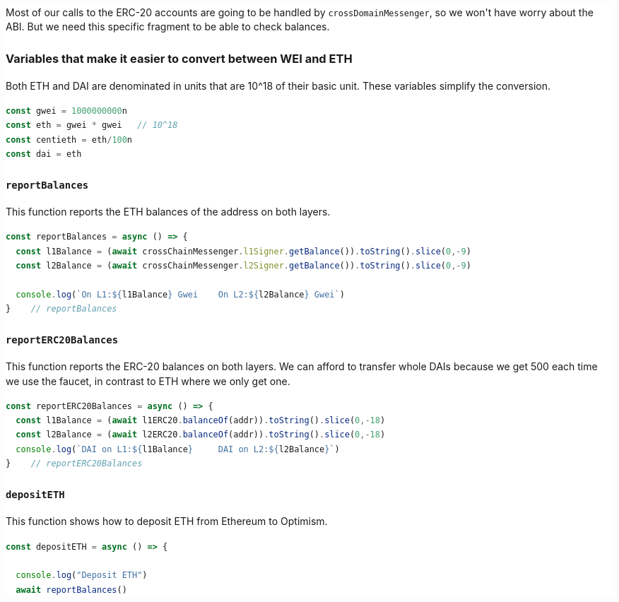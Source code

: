 Most of our calls to the ERC-20 accounts are going to be handled by `crossDomainMessenger`, so we won't have worry about the ABI. But we need this specific fragment to be able to check balances.


### Variables that make it easier to convert between WEI and ETH

Both ETH and DAI are denominated in units that are 10^18 of their basic unit.
These variables simplify the conversion.

```js
const gwei = 1000000000n
const eth = gwei * gwei   // 10^18
const centieth = eth/100n
const dai = eth 
```

### `reportBalances`

This function reports the ETH balances of the address on both layers.

```js
const reportBalances = async () => {
  const l1Balance = (await crossChainMessenger.l1Signer.getBalance()).toString().slice(0,-9)
  const l2Balance = (await crossChainMessenger.l2Signer.getBalance()).toString().slice(0,-9)

  console.log(`On L1:${l1Balance} Gwei    On L2:${l2Balance} Gwei`)
}    // reportBalances
```


### `reportERC20Balances`

This function reports the ERC-20 balances on both layers.
We can afford to transfer whole DAIs because we get 500 each time we use the faucet, in contrast to ETH where we only get one.

```js
const reportERC20Balances = async () => {
  const l1Balance = (await l1ERC20.balanceOf(addr)).toString().slice(0,-18)
  const l2Balance = (await l2ERC20.balanceOf(addr)).toString().slice(0,-18)
  console.log(`DAI on L1:${l1Balance}     DAI on L2:${l2Balance}`)  
}    // reportERC20Balances
```


### `depositETH`

This function shows how to deposit ETH from Ethereum to Optimism.

```js
const depositETH = async () => {

  console.log("Deposit ETH")
  await reportBalances()
```
